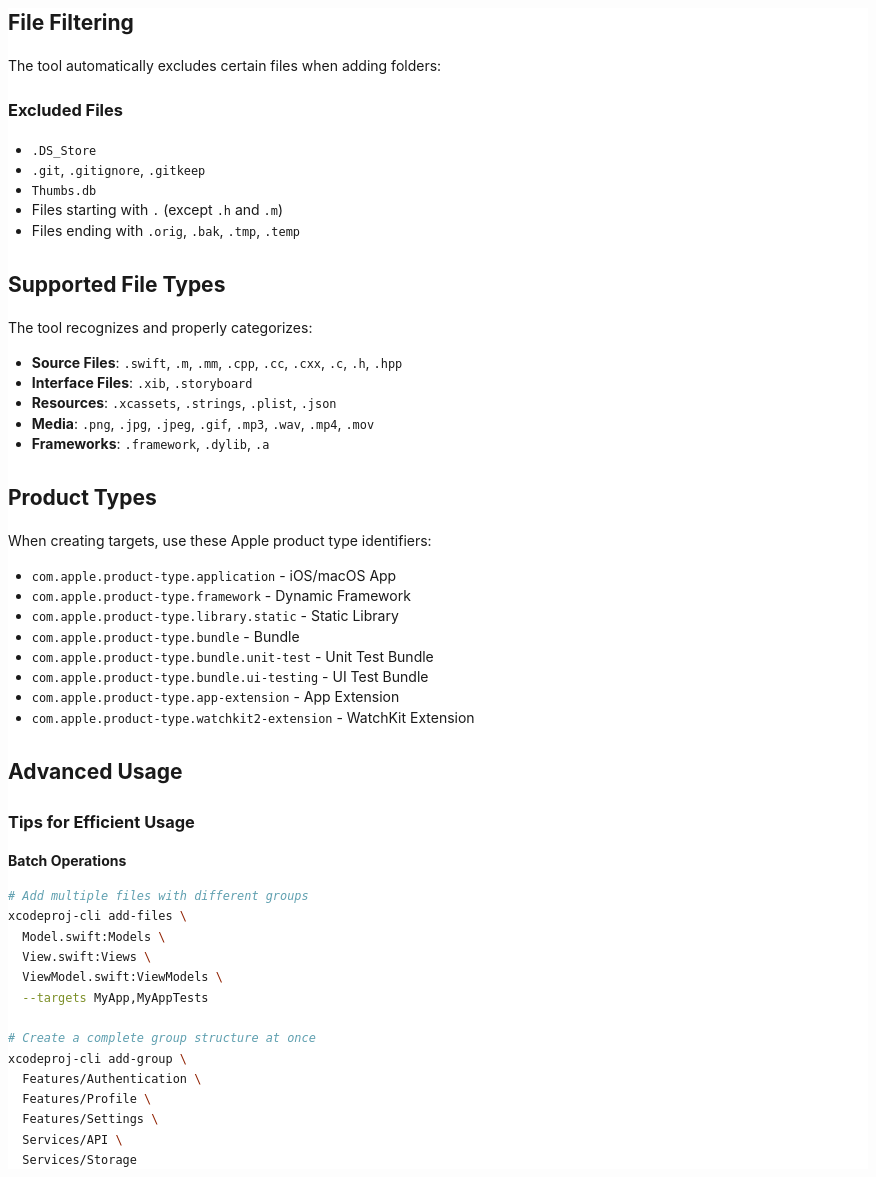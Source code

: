 
## File Filtering

The tool automatically excludes certain files when adding folders:

### Excluded Files
- `.DS_Store`
- `.git`, `.gitignore`, `.gitkeep`
- `Thumbs.db`
- Files starting with `.` (except `.h` and `.m`)
- Files ending with `.orig`, `.bak`, `.tmp`, `.temp`

## Supported File Types

The tool recognizes and properly categorizes:

- **Source Files**: `.swift`, `.m`, `.mm`, `.cpp`, `.cc`, `.cxx`, `.c`, `.h`, `.hpp`
- **Interface Files**: `.xib`, `.storyboard`
- **Resources**: `.xcassets`, `.strings`, `.plist`, `.json`
- **Media**: `.png`, `.jpg`, `.jpeg`, `.gif`, `.mp3`, `.wav`, `.mp4`, `.mov`
- **Frameworks**: `.framework`, `.dylib`, `.a`

## Product Types

When creating targets, use these Apple product type identifiers:

- `com.apple.product-type.application` - iOS/macOS App
- `com.apple.product-type.framework` - Dynamic Framework
- `com.apple.product-type.library.static` - Static Library
- `com.apple.product-type.bundle` - Bundle
- `com.apple.product-type.bundle.unit-test` - Unit Test Bundle
- `com.apple.product-type.bundle.ui-testing` - UI Test Bundle
- `com.apple.product-type.app-extension` - App Extension
- `com.apple.product-type.watchkit2-extension` - WatchKit Extension

## Advanced Usage

### Tips for Efficient Usage

**Batch Operations**
```bash
# Add multiple files with different groups
xcodeproj-cli add-files \
  Model.swift:Models \
  View.swift:Views \
  ViewModel.swift:ViewModels \
  --targets MyApp,MyAppTests

# Create a complete group structure at once
xcodeproj-cli add-group \
  Features/Authentication \
  Features/Profile \
  Features/Settings \
  Services/API \
  Services/Storage
```
